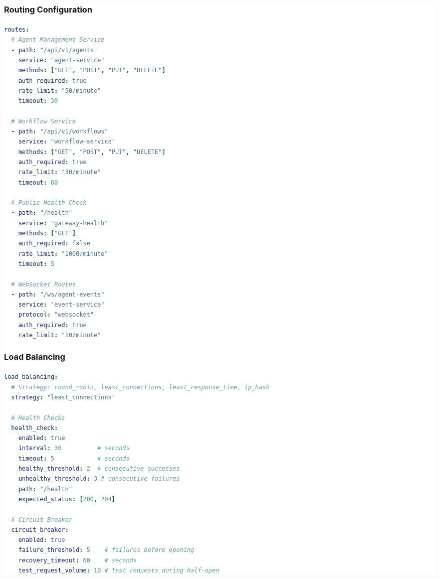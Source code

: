 ```yaml
```

### Routing Configuration
```yaml
routes:
  # Agent Management Service
  - path: "/api/v1/agents"
    service: "agent-service"
    methods: ["GET", "POST", "PUT", "DELETE"]
    auth_required: true
    rate_limit: "50/minute"
    timeout: 30
    
  # Workflow Service
  - path: "/api/v1/workflows"
    service: "workflow-service"
    methods: ["GET", "POST", "PUT", "DELETE"]
    auth_required: true
    rate_limit: "30/minute"
    timeout: 60
    
  # Public Health Check
  - path: "/health"
    service: "gateway-health"
    methods: ["GET"]
    auth_required: false
    rate_limit: "1000/minute"
    timeout: 5
    
  # WebSocket Routes
  - path: "/ws/agent-events"
    service: "event-service"
    protocol: "websocket"
    auth_required: true
    rate_limit: "10/minute"
```

### Load Balancing
```yaml
load_balancing:
  # Strategy: round_robin, least_connections, least_response_time, ip_hash
  strategy: "least_connections"
  
  # Health Checks
  health_check:
    enabled: true
    interval: 30          # seconds
    timeout: 5            # seconds
    healthy_threshold: 2  # consecutive successes
    unhealthy_threshold: 3 # consecutive failures
    path: "/health"
    expected_status: [200, 204]
    
  # Circuit Breaker
  circuit_breaker:
    enabled: true
    failure_threshold: 5    # failures before opening
    recovery_timeout: 60    # seconds
    test_request_volume: 10 # test requests during half-open
```
